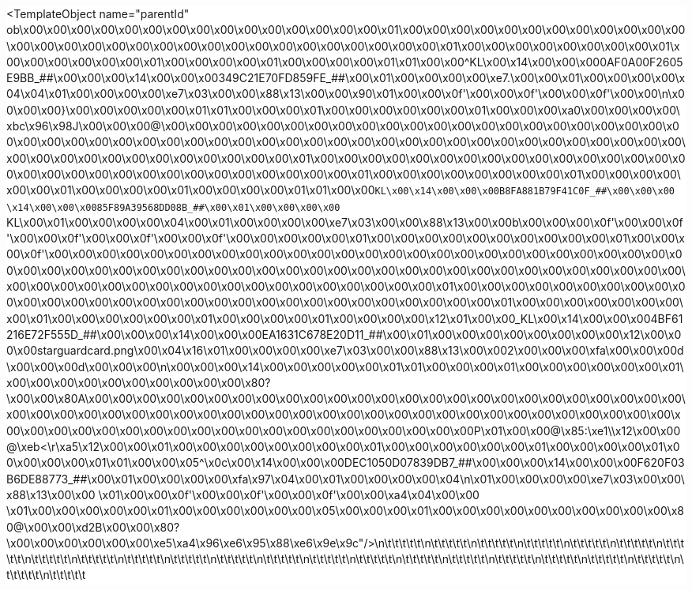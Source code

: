 <TemplateObject name="parentId" ob\x00\x00\x00\x00\x00\x00\x00\x00\x00\x00\x00\x00\x00\x00\x00\x01\x00\x00\x00\x00\x00\x00\x00\x00\x00\x00\x00\x00\x00\x00\x00\x00\x00\x00\x00\x00\x00\x00\x00\x00\x00\x00\x00\x00\x00\x00\x01\x00\x00\x00\x00\x00\x00\x00\x00\x01\x00\x00\x00\x00\x00\x00\x01\x00\x00\x00\x00\x01\x00\x00\x00\x00\x01\x01\x00\x00^KL\x00\x14\x00\x00\x000AF0A00F2605E9BB_##\x00\x00\x00\x14\x00\x00\x00349C21E70FD859FE_##\x00\x01\x00\x00\x00\x00\xe7.\x00\x00\x01\x00\x00\x00\x00\x04\x04\x01\x00\x00\x00\x00\xe7\x03\x00\x00\x88\x13\x00\x00\x90\x01\x00\x00\x0f\'\x00\x00\x0f\'\x00\x00\x0f\'\x00\x00\n\x00\x00\x00}\x00\x00\x00\x00\x00\x01\x01\x00\x00\x00\x01\x00\x00\x00\x00\x00\x00\x01\x00\x00\x00\xa0\x00\x00\x00\x00\xbc\x96\x98J\x00\x00\x00@\x00\x00\x00\x00\x00\x00\x00\x00\x00\x00\x00\x00\x00\x00\x00\x00\x00\x00\x00\x00\x00\x00\x00\x00\x00\x00\x00\x00\x00\x00\x00\x00\x00\x00\x00\x00\x00\x00\x00\x00\x00\x00\x00\x00\x00\x00\x00\x00\x00\x00\x00\x00\x00\x00\x00\x00\x00\x00\x00\x00\x00\x00\x01\x00\x00\x00\x00\x00\x00\x00\x00\x00\x00\x00\x00\x00\x00\x00\x00\x00\x00\x00\x00\x00\x00\x00\x00\x00\x00\x00\x00\x00\x00\x01\x00\x00\x00\x00\x00\x00\x00\x00\x01\x00\x00\x00\x00\x00\x00\x01\x00\x00\x00\x00\x01\x00\x00\x00\x00\x01\x01\x00\x00`KL\x00\x14\x00\x00\x00B8FA881B79F41C0F_##\x00\x00\x00\x14\x00\x00\x0085F89A39568DD08B_##\x00\x01\x00\x00\x00\x00`KL\x00\x01\x00\x00\x00\x00\x04\x00\x01\x00\x00\x00\x00\xe7\x03\x00\x00\x88\x13\x00\x00b\x00\x00\x00\x0f\'\x00\x00\x0f\'\x00\x00\x0f\'\x00\x00\x0f\'\x00\x00\x0f\'\x00\x00\x00\x00\x00\x01\x00\x00\x00\x00\x00\x00\x00\x00\x00\x00\x01\x00\x00\x00\x0f\'\x00\x00\x00\x00\x00\x00\x00\x00\x00\x00\x00\x00\x00\x00\x00\x00\x00\x00\x00\x00\x00\x00\x00\x00\x00\x00\x00\x00\x00\x00\x00\x00\x00\x00\x00\x00\x00\x00\x00\x00\x00\x00\x00\x00\x00\x00\x00\x00\x00\x00\x00\x00\x00\x00\x00\x00\x00\x00\x00\x00\x00\x00\x00\x00\x00\x00\x00\x00\x00\x00\x00\x00\x00\x01\x00\x00\x00\x00\x00\x00\x00\x00\x00\x00\x00\x00\x00\x00\x00\x00\x00\x00\x00\x00\x00\x00\x00\x00\x00\x00\x00\x00\x00\x00\x01\x00\x00\x00\x00\x00\x00\x00\x00\x01\x00\x00\x00\x00\x00\x00\x01\x00\x00\x00\x00\x01\x00\x00\x00\x00\x12\x01\x00\x00_KL\x00\x14\x00\x00\x004BF61216E72F555D_##\x00\x00\x00\x14\x00\x00\x00EA1631C678E20D11_##\x00\x01\x00\x00\x00\x00\x00\x00\x00\x00\x12\x00\x00\x00starguardcard.png\x00\x04\x16\x01\x00\x00\x00\x00\xe7\x03\x00\x00\x88\x13\x00\x002\x00\x00\x00\xfa\x00\x00\x00d\x00\x00\x00d\x00\x00\x00\n\x00\x00\x00\x14\x00\x00\x00\x00\x00\x01\x01\x00\x00\x00\x01\x00\x00\x00\x00\x00\x00\x01\x00\x00\x00\x00\x00\x00\x00\x00\x00\x00\x80?\x00\x00\x80A\x00\x00\x00\x00\x00\x00\x00\x00\x00\x00\x00\x00\x00\x00\x00\x00\x00\x00\x00\x00\x00\x00\x00\x00\x00\x00\x00\x00\x00\x00\x00\x00\x00\x00\x00\x00\x00\x00\x00\x00\x00\x00\x00\x00\x00\x00\x00\x00\x00\x00\x00\x00\x00\x00\x00\x00\x00\x00\x00\x00\x00\x00\x00\x00\x00\x00\x00\x00\x00\x00\x00\x00\x00P\x01\x00\x00@\x85:\xe1\\\x12\x00\x00@\xeb<\r\xa5\x12\x00\x00\x01\x00\x00\x00\x00\x00\x00\x00\x00\x01\x00\x00\x00\x00\x00\x00\x01\x00\x00\x00\x00\x01\x00\x00\x00\x00\x01\x01\x00\x00\x05^\x0c\x00\x14\x00\x00\x00DEC1050D07839DB7_##\x00\x00\x00\x14\x00\x00\x00F620F03B6DE88773_##\x00\x01\x00\x00\x00\x00\xfa\x97\x04\x00\x01\x00\x00\x00\x00\x04\n\x01\x00\x00\x00\x00\xe7\x03\x00\x00\x88\x13\x00\x00 \x01\x00\x00\x0f\'\x00\x00\x0f\'\x00\x00\x0f\'\x00\x00\xa4\x04\x00\x00 \x01\x00\x00\x00\x00\x00\x01\x00\x00\x00\x00\x00\x00\x05\x00\x00\x00\x01\x00\x00\x00\x00\x00\x00\x00\x00\x00\x00\x80@\x00\x00\xd2B\x00\x00\x80?\x00\x00\x00\x00\x00\x00\xe5\xa4\x96\xe6\x95\x88\xe6\x9e\x9c"/>\n\t\t\t\t\t<uint name="\xe5\x85\x8d\xe7\x96\xab\xe6\x9a\xb4\xe5\x87\xbb\xe6\x95\x88\xe6\x9e\x9c"/>\n\t\t\t\t\t<uint name="\xe9\x99\x90\xe5\x88\xb6\xe6\x9c\x80\xe5\xa4\xa7\xe4\xbc\xa4\xe5\xae\xb3\xe6\x95\x88\xe6\x9e\x9c"/>\n\t\t\t\t\t<uint name="\xe5\x85\x8d\xe7\x96\xab\xe8\x87\xb4\xe5\x91\xbd\xe4\xbc\xa4\xe5\xae\xb3\xe6\x95\x88\xe6\x9e\x9c"/>\n\t\t\t\t\t<uint name="\xe6\x94\xb9\xe5\x8f\x98\xe6\x8a\x80\xe8\x83\xbd"/>\n\t\t\t\t\t<uint name="\xe7\xa6\x81\xe7\x94\xa8\xe6\x8a\x80\xe8\x83\xbd"/>\n\t\t\t\t\t<uint name="\xe6\x94\xb9\xe5\x8f\x98\xe6\x9a\xb4\xe5\x87\xbb\xe4\xbc\xa4\xe5\xae\xb3\xe6\x95\x88\xe6\x9e\x9c"/>\n\t\t\t\t\t<uint name="\xe5\x9b\x9e\xe5\xa4\x8d\xe8\x83\xbd\xe9\x87\x8f\xe5\x80\xbc"/>\n\t\t\t\t\t<uint name="\xe6\x94\xb9\xe5\x8f\x98\xe6\x8a\xa4\xe7\x94\xb2\xe7\xa9\xbf\xe9\x80\x8f\xe7\x8e\x87"/>\n\t\t\t\t\t<uint name="\xe6\x94\xb9\xe5\x8f\x98\xe6\xb3\x95\xe6\x9c\xaf\xe7\xa9\xbf\xe9\x80\x8f\xe7\x8e\x87"/>\n\t\t\t\t\t<uint name="\xe6\x99\xae\xe6\x94\xbb\xe5\xb8\xa6\xe6\xb3\x95\xe6\x9c\xaf\xe6\x95\x88\xe6\x9e\x9c"/>\n\t\t\t\t\t<uint name="\xe5\xa2\x9e\xe5\x8a\xa0\xe6\xb3\x95\xe6\x9c\xaf\xe5\xbc\xba\xe5\xba\xa6\xe7\x8e\x87"/>\n\t\t\t\t\t<uint name="\xe6\xb3\x95\xe6\x9c\xaf\xe5\xbc\xba\xe5\xba\xa6\xe5\xa2\x9e\xe7\x9b\x8a\xe6\x95\x88\xe6\x9e\x9c"/>\n\t\t\t\t\t<uint name="\xe5\x9b\x9e\xe5\xa4\x8d\xe5\xa2\x9e\xe7\x9b\x8a\xe6\x95\x88\xe6\x9e\x9c"/>\n\t\t\t\t\t<uint name="\xe8\x84\xb1\xe7\xa6\xbb\xe6\x88\x98\xe6\x96\x97\xe6\x8f\x90\xe9\x80\x9f\xe6\x95\x88\xe6\x9e\x9c"/>\n\t\t\t\t\t<uint name="\xe6\x8a\xa4\xe7\x9b\xbe\xe5\x85\x8d\xe7\x96\xab\xe6\x8e\xa7\xe5\x88\xb6"/>\n\t\t\t\t\t<uint name="\xe6\x8a\xa4\xe7\x94\xb2\xe5\x87\x8f\xe4\xbc\xa4\xe7\x8e\x87"/>\n\t\t\t\t\t<uint name="\xe7\x94\x9f\xe5\x91\xbd\xe4\xbd\x8e\xe6\x97\xb6\xe9\xa2\x9d\xe5\xa4\x96\xe4\xbc\xa4\xe5\xae\xb3"/>\n\t\t\t\t\t<uint name="\xe8\x87\xb4\xe7\x9b\xb2\xef\xbc\x88\xe7\xa6\x81\xe6\xad\xa2\xe4\xbd\xbf\xe7\x94\xa8\xef\xbc\x89"/>\n\t\t\t\t\t<uint name="\xe7\xa7\xbb\xe9\x99\xa4\xe6\x8a\x80\xe8\x83\xbd\xe6\x95\x88\xe6\x9e\x9c"/>\n\t\t\t\t\t<uint name="\xe5\x87\xbb\xe6\x9d\x80\xe9\x87\x91\xe5\xb8\x81\xe5\x8a\xa0\xe6\x88\x90\xe6\x95\x88\xe6\x9e\x9c"/>\n\t\t\t\t\t<uint name="\xe6\x8a\x80\xe8\x83\xbd\xe9\xa2\x9d\xe5\xa4\x96\xe4\xbc\xa4\xe5\xae\xb3\xe6\x95\x88\xe6\x9e\x9c"/>\n\t\t\t\t\t<uint name="\xe6\x94\xb9\xe5\x8f\x98\xe8\xa2\xab\xe5\x8a\xa8\xe6\x8a\x80\xe8\x83\xbd\xe5\x8f\x82\xe6\x95\xb0"/>\n\t\t\t\t\t